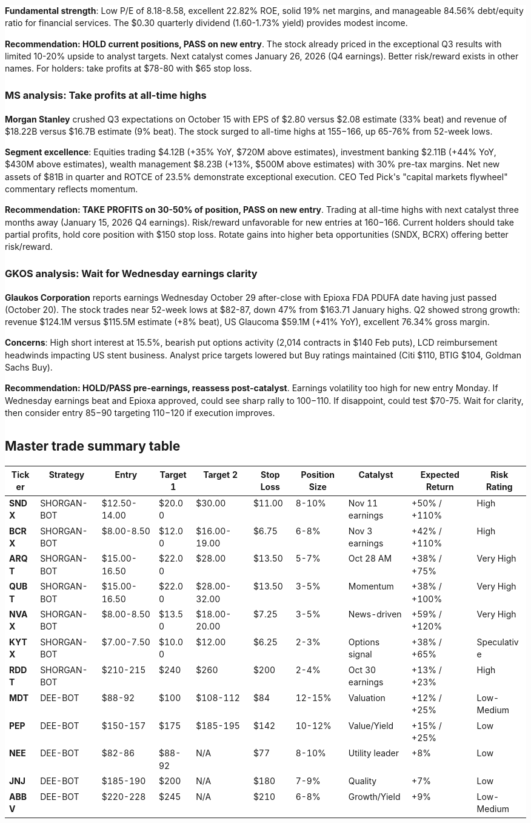 **Fundamental strength**: Low P/E of 8.18-8.58, excellent 22.82% ROE, solid 19% net margins, and manageable 84.56% debt/equity ratio for financial services. The $0.30 quarterly dividend (1.60-1.73% yield) provides modest income.

**Recommendation: HOLD current positions, PASS on new entry**. The stock already priced in the exceptional Q3 results with limited 10-20% upside to analyst targets. Next catalyst comes January 26, 2026 (Q4 earnings). Better risk/reward exists in other names. For holders: take profits at $78-80 with $65 stop loss.

### MS analysis: Take profits at all-time highs

**Morgan Stanley** crushed Q3 expectations on October 15 with EPS of $2.80 versus $2.08 estimate (33% beat) and revenue of $18.22B versus $16.7B estimate (9% beat). The stock surged to all-time highs at $155-$166, up 65-76% from 52-week lows.

**Segment excellence**: Equities trading $4.12B (+35% YoY, $720M above estimates), investment banking $2.11B (+44% YoY, $430M above estimates), wealth management $8.23B (+13%, $500M above estimates) with 30% pre-tax margins. Net new assets of $81B in quarter and ROTCE of 23.5% demonstrate exceptional execution. CEO Ted Pick's "capital markets flywheel" commentary reflects momentum.

**Recommendation: TAKE PROFITS on 30-50% of position, PASS on new entry**. Trading at all-time highs with next catalyst three months away (January 15, 2026 Q4 earnings). Risk/reward unfavorable for new entries at $160-$166. Current holders should take partial profits, hold core position with $150 stop loss. Rotate gains into higher beta opportunities (SNDX, BCRX) offering better risk/reward.

### GKOS analysis: Wait for Wednesday earnings clarity

**Glaukos Corporation** reports earnings Wednesday October 29 after-close with Epioxa FDA PDUFA date having just passed (October 20). The stock trades near 52-week lows at $82-87, down 47% from $163.71 January highs. Q2 showed strong growth: revenue $124.1M versus $115.5M estimate (+8% beat), US Glaucoma $59.1M (+41% YoY), excellent 76.34% gross margin.

**Concerns**: High short interest at 15.5%, bearish put options activity (2,014 contracts in $140 Feb puts), LCD reimbursement headwinds impacting US stent business. Analyst price targets lowered but Buy ratings maintained (Citi $110, BTIG $104, Goldman Sachs Buy).

**Recommendation: HOLD/PASS pre-earnings, reassess post-catalyst**. Earnings volatility too high for new entry Monday. If Wednesday earnings beat and Epioxa approved, could see sharp rally to $100-$110. If disappoint, could test $70-75. Wait for clarity, then consider entry $85-$90 targeting $110-$120 if execution improves.

## Master trade summary table

| Ticker | Strategy | Entry | Target 1 | Target 2 | Stop Loss | Position Size | Catalyst | Expected Return | Risk Rating |
|--------|----------|-------|----------|----------|-----------|---------------|----------|-----------------|-------------|
| **SNDX** | SHORGAN-BOT | $12.50-14.00 | $20.00 | $30.00 | $11.00 | 8-10% | Nov 11 earnings | +50% / +110% | High |
| **BCRX** | SHORGAN-BOT | $8.00-8.50 | $12.00 | $16.00-19.00 | $6.75 | 6-8% | Nov 3 earnings | +42% / +110% | High |
| **ARQT** | SHORGAN-BOT | $15.00-16.50 | $22.00 | $28.00 | $13.50 | 5-7% | Oct 28 AM | +38% / +75% | Very High |
| **QUBT** | SHORGAN-BOT | $15.00-16.50 | $22.00 | $28.00-32.00 | $13.50 | 3-5% | Momentum | +38% / +100% | Very High |
| **NVAX** | SHORGAN-BOT | $8.00-8.50 | $13.50 | $18.00-20.00 | $7.25 | 3-5% | News-driven | +59% / +120% | Very High |
| **KYTX** | SHORGAN-BOT | $7.00-7.50 | $10.00 | $12.00 | $6.25 | 2-3% | Options signal | +38% / +65% | Speculative |
| **RDDT** | SHORGAN-BOT | $210-215 | $240 | $260 | $200 | 2-4% | Oct 30 earnings | +13% / +23% | High |
| **MDT** | DEE-BOT | $88-92 | $100 | $108-112 | $84 | 12-15% | Valuation | +12% / +25% | Low-Medium |
| **PEP** | DEE-BOT | $150-157 | $175 | $185-195 | $142 | 10-12% | Value/Yield | +15% / +25% | Low |
| **NEE** | DEE-BOT | $82-86 | $88-92 | N/A | $77 | 8-10% | Utility leader | +8% | Low |
| **JNJ** | DEE-BOT | $185-190 | $200 | N/A | $180 | 7-9% | Quality | +7% | Low |
| **ABBV** | DEE-BOT | $220-228 | $245 | N/A | $210 | 6-8% | Growth/Yield | +9% | Low-Medium |